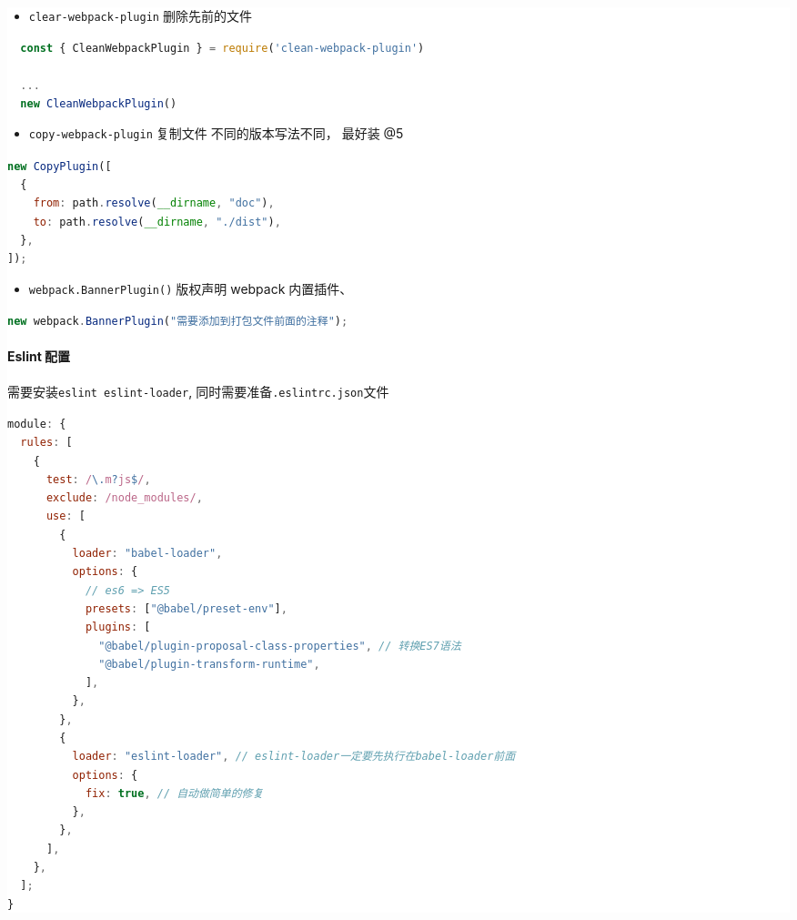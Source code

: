 - `clear-webpack-plugin` 删除先前的文件

```javascript
  const { CleanWebpackPlugin } = require('clean-webpack-plugin')

  ...
  new CleanWebpackPlugin()
```

- `copy-webpack-plugin` 复制文件 不同的版本写法不同， 最好装 @5

```javascript
new CopyPlugin([
  {
    from: path.resolve(__dirname, "doc"),
    to: path.resolve(__dirname, "./dist"),
  },
]);
```

- `webpack.BannerPlugin()` 版权声明 webpack 内置插件、

```javascript
new webpack.BannerPlugin("需要添加到打包文件前面的注释");
```

#### Eslint 配置

需要安装`eslint eslint-loader`, 同时需要准备`.eslintrc.json`文件

```javascript
module: {
  rules: [
    {
      test: /\.m?js$/,
      exclude: /node_modules/,
      use: [
        {
          loader: "babel-loader",
          options: {
            // es6 => ES5
            presets: ["@babel/preset-env"],
            plugins: [
              "@babel/plugin-proposal-class-properties", // 转换ES7语法
              "@babel/plugin-transform-runtime",
            ],
          },
        },
        {
          loader: "eslint-loader", // eslint-loader一定要先执行在babel-loader前面
          options: {
            fix: true, // 自动做简单的修复
          },
        },
      ],
    },
  ];
}
```
